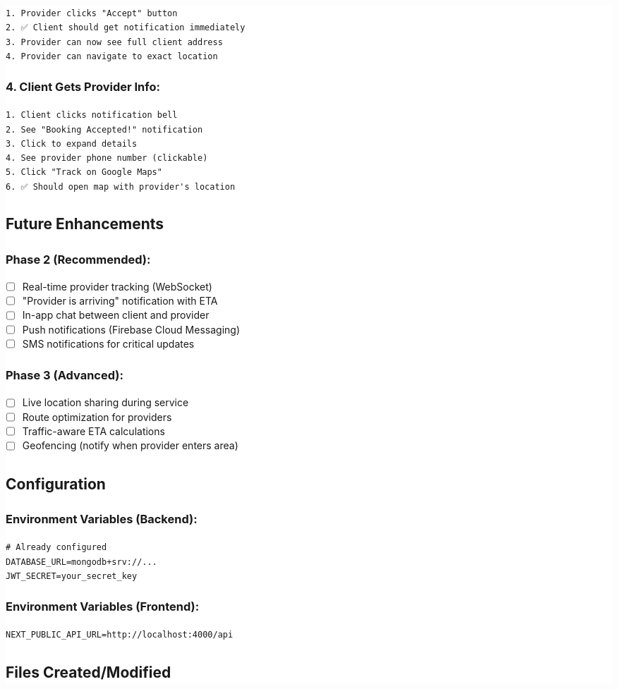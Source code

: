 ```
1. Provider clicks "Accept" button
2. ✅ Client should get notification immediately
3. Provider can now see full client address
4. Provider can navigate to exact location
```

### 4. Client Gets Provider Info:

```
1. Client clicks notification bell
2. See "Booking Accepted!" notification
3. Click to expand details
4. See provider phone number (clickable)
5. Click "Track on Google Maps"
6. ✅ Should open map with provider's location
```

## Future Enhancements

### Phase 2 (Recommended):

- [ ] Real-time provider tracking (WebSocket)
- [ ] "Provider is arriving" notification with ETA
- [ ] In-app chat between client and provider
- [ ] Push notifications (Firebase Cloud Messaging)
- [ ] SMS notifications for critical updates

### Phase 3 (Advanced):

- [ ] Live location sharing during service
- [ ] Route optimization for providers
- [ ] Traffic-aware ETA calculations
- [ ] Geofencing (notify when provider enters area)

## Configuration

### Environment Variables (Backend):

```env
# Already configured
DATABASE_URL=mongodb+srv://...
JWT_SECRET=your_secret_key
```

### Environment Variables (Frontend):

```env
NEXT_PUBLIC_API_URL=http://localhost:4000/api
```

## Files Created/Modified
